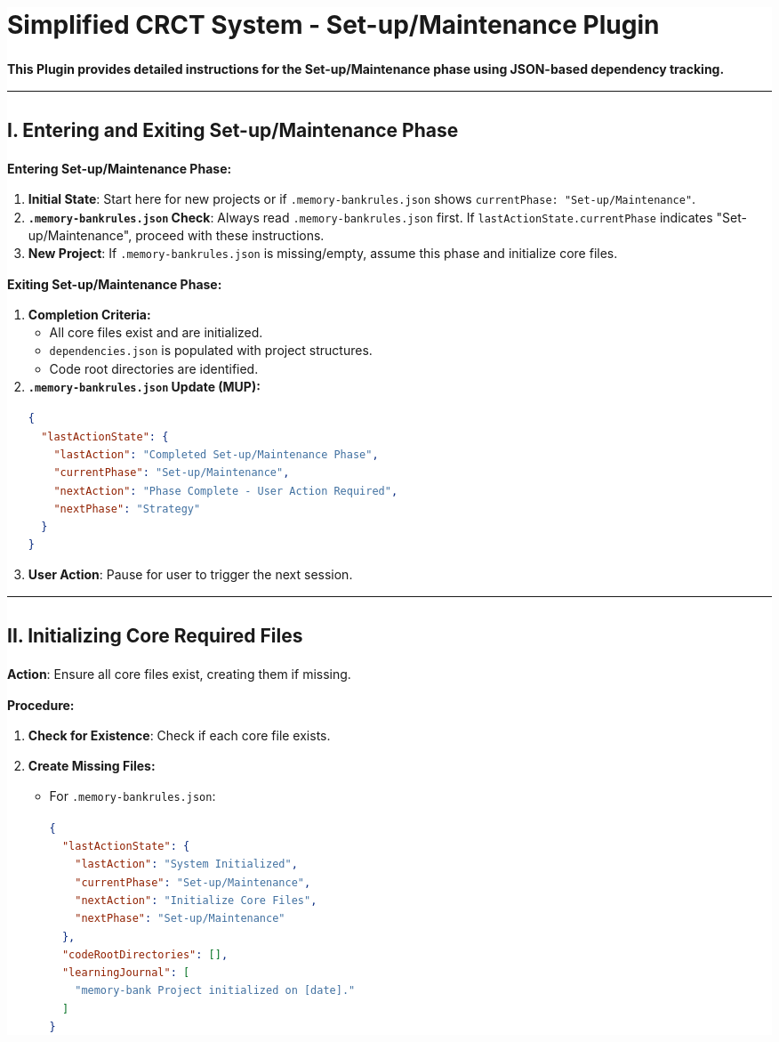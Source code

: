 # **Simplified CRCT System - Set-up/Maintenance Plugin**

**This Plugin provides detailed instructions for the Set-up/Maintenance phase using JSON-based dependency tracking.**

---

## I. Entering and Exiting Set-up/Maintenance Phase

**Entering Set-up/Maintenance Phase:**
1. **Initial State**: Start here for new projects or if `.memory-bankrules.json` shows `currentPhase: "Set-up/Maintenance"`.
2. **`.memory-bankrules.json` Check**: Always read `.memory-bankrules.json` first. If `lastActionState.currentPhase` indicates "Set-up/Maintenance", proceed with these instructions.
3. **New Project**: If `.memory-bankrules.json` is missing/empty, assume this phase and initialize core files.

**Exiting Set-up/Maintenance Phase:**
1. **Completion Criteria:**
   - All core files exist and are initialized.
   - `dependencies.json` is populated with project structures.
   - Code root directories are identified.
2. **`.memory-bankrules.json` Update (MUP):**
   ```json
   {
     "lastActionState": {
       "lastAction": "Completed Set-up/Maintenance Phase",
       "currentPhase": "Set-up/Maintenance",
       "nextAction": "Phase Complete - User Action Required",
       "nextPhase": "Strategy"
     }
   }
   ```
3. **User Action**: Pause for user to trigger the next session.

---

## II. Initializing Core Required Files

**Action**: Ensure all core files exist, creating them if missing.

**Procedure:**
1. **Check for Existence**: Check if each core file exists.
2. **Create Missing Files:**
   
   - For `.memory-bankrules.json`:
     ```json
     {
       "lastActionState": {
         "lastAction": "System Initialized",
         "currentPhase": "Set-up/Maintenance",
         "nextAction": "Initialize Core Files",
         "nextPhase": "Set-up/Maintenance"
       },
       "codeRootDirectories": [],
       "learningJournal": [
         "memory-bank Project initialized on [date]."
       ]
     }
     ```

